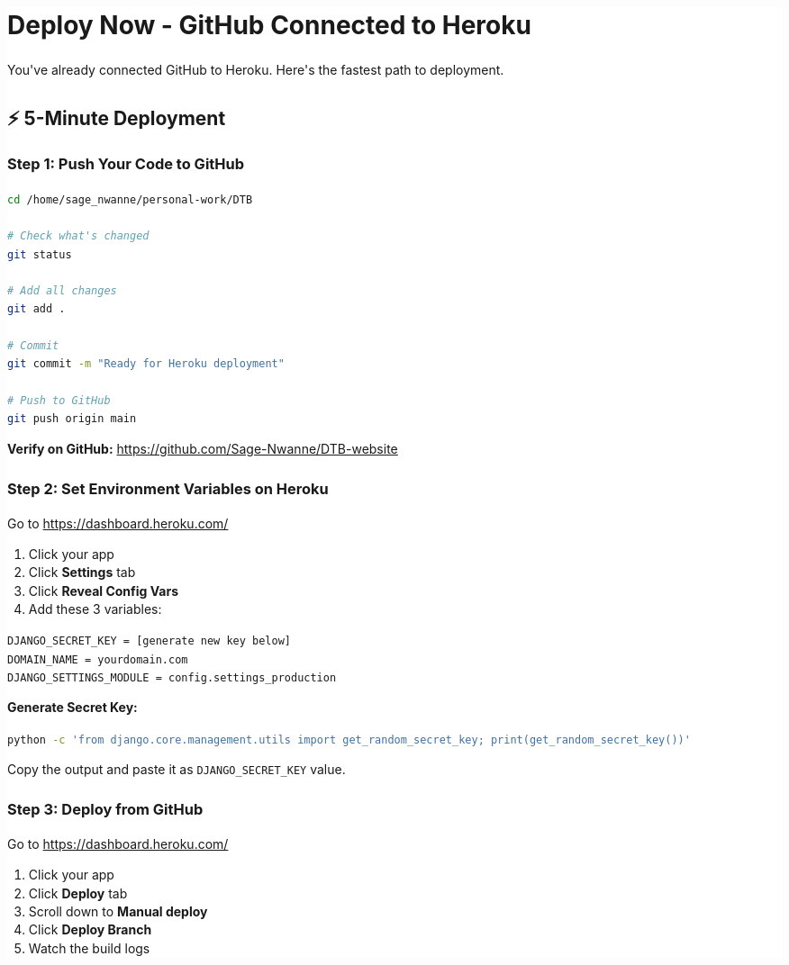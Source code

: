 # Deploy Now - GitHub Connected to Heroku

You've already connected GitHub to Heroku. Here's the fastest path to deployment.

## ⚡ 5-Minute Deployment

### Step 1: Push Your Code to GitHub

```bash
cd /home/sage_nwanne/personal-work/DTB

# Check what's changed
git status

# Add all changes
git add .

# Commit
git commit -m "Ready for Heroku deployment"

# Push to GitHub
git push origin main
```

**Verify on GitHub:** https://github.com/Sage-Nwanne/DTB-website

### Step 2: Set Environment Variables on Heroku

Go to https://dashboard.heroku.com/

1. Click your app
2. Click **Settings** tab
3. Click **Reveal Config Vars**
4. Add these 3 variables:

```
DJANGO_SECRET_KEY = [generate new key below]
DOMAIN_NAME = yourdomain.com
DJANGO_SETTINGS_MODULE = config.settings_production
```

**Generate Secret Key:**
```bash
python -c 'from django.core.management.utils import get_random_secret_key; print(get_random_secret_key())'
```

Copy the output and paste it as `DJANGO_SECRET_KEY` value.

### Step 3: Deploy from GitHub

Go to https://dashboard.heroku.com/

1. Click your app
2. Click **Deploy** tab
3. Scroll down to **Manual deploy**
4. Click **Deploy Branch**
5. Watch the build logs
